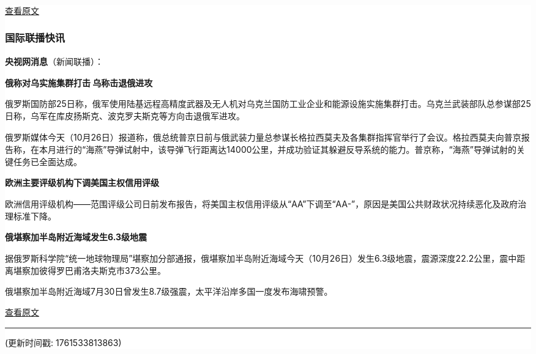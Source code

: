 [查看原文](https://tv.cctv.com/2025/10/26/VIDEQ7E3wRntIAyZDOwFdOOb251026.shtml)

### 国际联播快讯

<p><strong>央视网消息</strong>（新闻联播）：</p><p><strong>俄称对乌实施集群打击 乌称击退俄进攻</strong></p><p>俄罗斯国防部25日称，俄军使用陆基远程高精度武器及无人机对乌克兰国防工业企业和能源设施实施集群打击。乌克兰武装部队总参谋部25日称，乌军在库皮扬斯克、波克罗夫斯克等方向击退俄军进攻。</p><p>俄罗斯媒体今天（10月26日）报道称，俄总统普京日前与俄武装力量总参谋长格拉西莫夫及各集群指挥官举行了会议。格拉西莫夫向普京报告称，在本月进行的“海燕”导弹试射中，该导弹飞行距离达14000公里，并成功验证其躲避反导系统的能力。普京称，“海燕”导弹试射的关键任务已全面达成。</p><p><strong>欧洲主要评级机构下调美国主权信用评级</strong></p><p>欧洲信用评级机构——范围评级公司日前发布报告，将美国主权信用评级从“AA”下调至“AA-”，原因是美国公共财政状况持续恶化及政府治理标准下降。</p><p><strong>俄堪察加半岛附近海域发生6.3级地震</strong></p><p>据俄罗斯科学院“统一地球物理局”堪察加分部通报，俄堪察加半岛附近海域今天（10月26日）发生6.3级地震，震源深度22.2公里，震中距离堪察加彼得罗巴甫洛夫斯克市373公里。</p><p>俄堪察加半岛附近海域7月30日曾发生8.7级强震，太平洋沿岸多国一度发布海啸预警。</p>

[查看原文](https://tv.cctv.com/2025/10/26/VIDEDFxiOQId9Jcso8ag1TGw251026.shtml)



---

(更新时间戳: 1761533813863)

